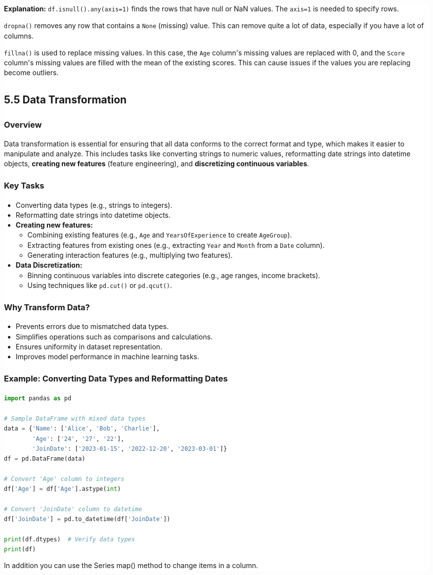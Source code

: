 **Explanation:**
`df.isnull().any(axis=1)` finds the rows that have null or NaN values.  The `axis=1` is needed to specify rows.

`dropna()` removes any row that contains a `None` (missing) value. This can remove quite a lot of data, especially if you have a lot of columns.

`fillna()` is used to replace missing values. In this case, the `Age` column's missing values are replaced with 0, and the `Score` column's missing values are filled with the mean of the existing scores. This can cause issues if the values you are replacing become outliers.

## 5.5 Data Transformation

### Overview

Data transformation is essential for ensuring that all data conforms to the correct format and type, which makes it easier to manipulate and analyze. This includes tasks like converting strings to numeric values, reformatting date strings into datetime objects, **creating new features** (feature engineering), and **discretizing continuous variables**.

### Key Tasks

- Converting data types (e.g., strings to integers).
- Reformatting date strings into datetime objects.
- **Creating new features:** 
    - Combining existing features (e.g., `Age` and `YearsOfExperience` to create `AgeGroup`).
    - Extracting features from existing ones (e.g., extracting `Year` and `Month` from a `Date` column).
    - Generating interaction features (e.g., multiplying two features).
- **Data Discretization:** 
    - Binning continuous variables into discrete categories (e.g., age ranges, income brackets).
    - Using techniques like `pd.cut()` or `pd.qcut()`.

### Why Transform Data?

- Prevents errors due to mismatched data types.
- Simplifies operations such as comparisons and calculations.
- Ensures uniformity in dataset representation.
- Improves model performance in machine learning tasks.

### Example: Converting Data Types and Reformatting Dates

```python
import pandas as pd

# Sample DataFrame with mixed data types
data = {'Name': ['Alice', 'Bob', 'Charlie'],
        'Age': ['24', '27', '22'],
        'JoinDate': ['2023-01-15', '2022-12-20', '2023-03-01']}
df = pd.DataFrame(data)

# Convert 'Age' column to integers
df['Age'] = df['Age'].astype(int)

# Convert 'JoinDate' column to datetime
df['JoinDate'] = pd.to_datetime(df['JoinDate'])

print(df.dtypes)  # Verify data types
print(df)
```
In addition you can use the Series map() method to change items in a column.
